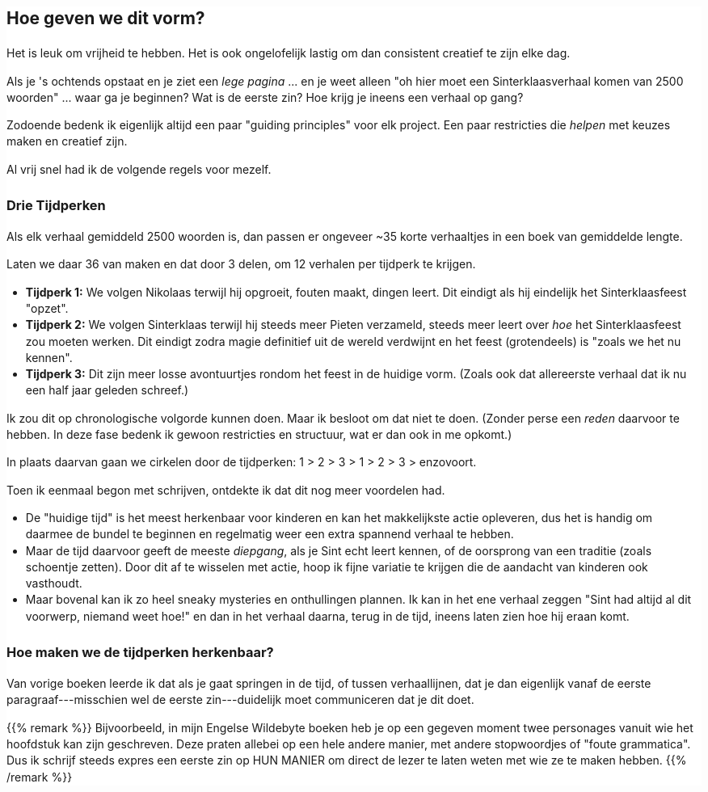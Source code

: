 ## Hoe geven we dit vorm?
Het is leuk om vrijheid te hebben. Het is ook ongelofelijk lastig om dan consistent creatief te zijn elke dag.

Als je 's ochtends opstaat en je ziet een _lege pagina_ ... en je weet alleen "oh hier moet een Sinterklaasverhaal komen van 2500 woorden" ... waar ga je beginnen? Wat is de eerste zin? Hoe krijg je ineens een verhaal op gang?

Zodoende bedenk ik eigenlijk altijd een paar "guiding principles" voor elk project. Een paar restricties die _helpen_ met keuzes maken en creatief zijn.

Al vrij snel had ik de volgende regels voor mezelf.

### Drie Tijdperken
Als elk verhaal gemiddeld 2500 woorden is, dan passen er ongeveer ~35 korte verhaaltjes in een boek van gemiddelde lengte.

Laten we daar 36 van maken en dat door 3 delen, om 12 verhalen per tijdperk te krijgen.

* **Tijdperk 1:** We volgen Nikolaas terwijl hij opgroeit, fouten maakt, dingen leert. Dit eindigt als hij eindelijk het Sinterklaasfeest "opzet".
* **Tijdperk 2:** We volgen Sinterklaas terwijl hij steeds meer Pieten verzameld, steeds meer leert over _hoe_ het Sinterklaasfeest zou moeten werken. Dit eindigt zodra magie definitief uit de wereld verdwijnt en het feest (grotendeels) is "zoals we het nu kennen".
* **Tijdperk 3:** Dit zijn meer losse avontuurtjes rondom het feest in de huidige vorm. (Zoals ook dat allereerste verhaal dat ik nu een half jaar geleden schreef.)

Ik zou dit op chronologische volgorde kunnen doen. Maar ik besloot om dat niet te doen. (Zonder perse een _reden_ daarvoor te hebben. In deze fase bedenk ik gewoon restricties en structuur, wat er dan ook in me opkomt.)

In plaats daarvan gaan we cirkelen door de tijdperken: 1 > 2 > 3 > 1 > 2 > 3 > enzovoort.

Toen ik eenmaal begon met schrijven, ontdekte ik dat dit nog meer voordelen had.
* De "huidige tijd" is het meest herkenbaar voor kinderen en kan het makkelijkste actie opleveren, dus het is handig om daarmee de bundel te beginnen en regelmatig weer een extra spannend verhaal te hebben.
* Maar de tijd daarvoor geeft de meeste _diepgang_, als je Sint echt leert kennen, of de oorsprong van een traditie (zoals schoentje zetten). Door dit af te wisselen met actie, hoop ik fijne variatie te krijgen die de aandacht van kinderen ook vasthoudt.
* Maar bovenal kan ik zo heel sneaky mysteries en onthullingen plannen. Ik kan in het ene verhaal zeggen "Sint had altijd al dit voorwerp, niemand weet hoe!" en dan in het verhaal daarna, terug in de tijd, ineens laten zien hoe hij eraan komt.

### Hoe maken we de tijdperken herkenbaar?
Van vorige boeken leerde ik dat als je gaat springen in de tijd, of tussen verhaallijnen, dat je dan eigenlijk vanaf de eerste paragraaf---misschien wel de eerste zin---duidelijk moet communiceren dat je dit doet. 

{{% remark %}}
Bijvoorbeeld, in mijn Engelse Wildebyte boeken heb je op een gegeven moment twee personages vanuit wie het hoofdstuk kan zijn geschreven. Deze praten allebei op een hele andere manier, met andere stopwoordjes of "foute grammatica". Dus ik schrijf steeds expres een eerste zin op HUN MANIER om direct de lezer te laten weten met wie ze te maken hebben.
{{% /remark %}}
